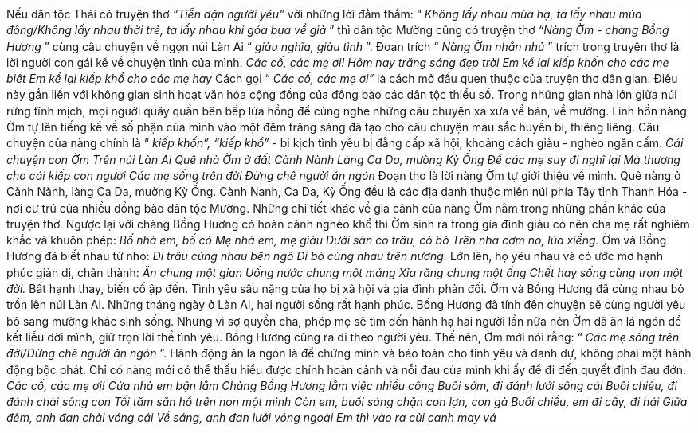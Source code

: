 Nếu dân tộc Thái có truyện thơ _“Tiễn dặn người yêu”_ với những lời đằm thắm: “ _Không lấy nhau mùa hạ, ta lấy nhau mùa đông/Không lấy nhau thời trẻ, ta lấy nhau khi góa bụa về già_ ” thì dân tộc Mường cũng có truyện thơ _“Nàng Ờm - chàng Bồng Hương_ ” cùng câu chuyện về ngọn núi Làn Ai “ _giàu nghĩa, giàu tình_ ”. Đoạn trích “ _Nàng Ờm nhắn nhủ_ ” trích trong truyện thơ là lời người con gái kể về chuyện tình của mình.
_Các cố, các mẹ ơi\!_
_Hôm nay trăng sáng đẹp trời_
 _Em kể lại kiếp khốn cho các mẹ biết_
 _Em kể lại kiếp khổ cho các mẹ hay_
Cách gọi “ _Các cố, các mẹ ơi”_ là cách mở đầu quen thuộc của truyện thơ dân gian. Điều này gắn liền với không gian sinh hoạt văn hóa cộng đồng của đồng bào các dân tộc thiểu số. Trong những gian nhà lớn giữa núi rừng tĩnh mịch, mọi người quây quần bên bếp lửa hồng để cùng nghe những câu chuyện xa xưa về bản, về mường. Linh hồn nàng Ờm tự lên tiếng kể về số phận của mình vào một đêm trăng sáng đã tạo cho câu chuyện màu sắc huyền bí, thiêng liêng. Câu chuyện của nàng chính là “ _kiếp khốn”, “kiếp khổ”_ \- bi kịch tình yêu bị đẳng cấp xã hội, khoảng cách giàu - nghèo ngăn cấm.
_Cái chuyện con Ờm_
 _Trên núi Làn Ai_
 _Quê nhà Ờm ở đất Cành Nành_
 _Làng Ca Da, mường Kỳ Ống_
 _Để các mẹ suy đi nghĩ lại_
 _Mà thương cho cái kiếp con người_
 _Các mẹ sống trên đời_
 _Đừng chê người ăn ngón_
Đoạn thơ là lời nàng Ờm tự giới thiệu về mình. Quê nàng ở Cành Nành, làng Ca Da, mường Kỳ Ống. Cành Nanh, Ca Da, Kỳ Ống đều là các địa danh thuộc miền núi phía Tây tỉnh Thanh Hóa - nơi cư trú của nhiều đồng bào dân tộc Mường. Những chi tiết khác về gia cảnh của nàng Ờm nằm trong những phần khác của truyện thơ. Ngược lại với chàng Bồng Hương có hoàn cảnh nghèo khổ thì Ờm sinh ra trong gia đình giàu có nên cha mẹ rất nghiêm khắc và khuôn phép:
_Bố nhà em, bố có_
 _Mẹ nhà em, mẹ giàu_
 _Dưới sàn có trâu, có bò_
 _Trên nhà cơm no, lúa xiềng._
Ờm và Bồng Hương đã biết nhau từ nhỏ:
_Đi trâu cùng nhau bên ngõ_
 _Đi bò cùng nhau trên nương._
Lớn lên, họ yêu nhau và có ước mơ hạnh phúc giản dị, chân thành:
_Ăn chung một gian_
 _Uống nước chung một máng_
 _Xỉa răng chung một ống_
 _Chết hay sống cùng trọn một đời._
Bất hạnh thay, biến cố ập đến. Tình yêu sâu nặng của họ bị xã hội và gia đình phản đối. Ờm và Bồng Hương đã cùng nhau bỏ trốn lên núi Làn Ai. Những tháng ngày ở Làn Ai, hai người sống rất hạnh phúc. Bồng Hương đã tính đến chuyện sẽ cùng người yêu bỏ sang mường khác sinh sống. Nhưng vì sợ quyền cha, phép mẹ sẽ tìm đến hành hạ hai người lần nữa nên Ờm đã ăn lá ngón để kết liễu đời mình, giữ trọn lời thề tình yêu. Bồng Hương cũng ra đi theo người yêu. Thế nên, Ờm mới nói rằng: “ _Các mẹ sống trên đời/Đừng chê người ăn ngón_ ”. Hành động ăn lá ngón là để chứng minh và bảo toàn cho tình yêu và danh dự, không phải một hành động bộc phát. Chỉ có nàng mới có thể thấu hiểu được chính hoàn cảnh và nỗi đau của mình khi ấy để đi đến quyết định đau đớn.
_Các cố, các mẹ ơi\!_
_Cửa nhà em bận lắm_
 _Chàng Bồng Hương lắm việc nhiều công_
 _Buổi sớm, đi đánh lưới sông cái_
 _Buổi chiều, đi đánh chài sông con_
 _Tối tăm săn hổ trên non một mình_
 _Còn em, buổi sáng chặn con lợn, con gà_
 _Buổi chiều, em đi cấy, đi hái_
 _Giữa đêm, anh đan chài vóng cái_
 _Về sáng, anh đan lưới vóng ngoài_
 _Em thì vào ra củi canh may vá_